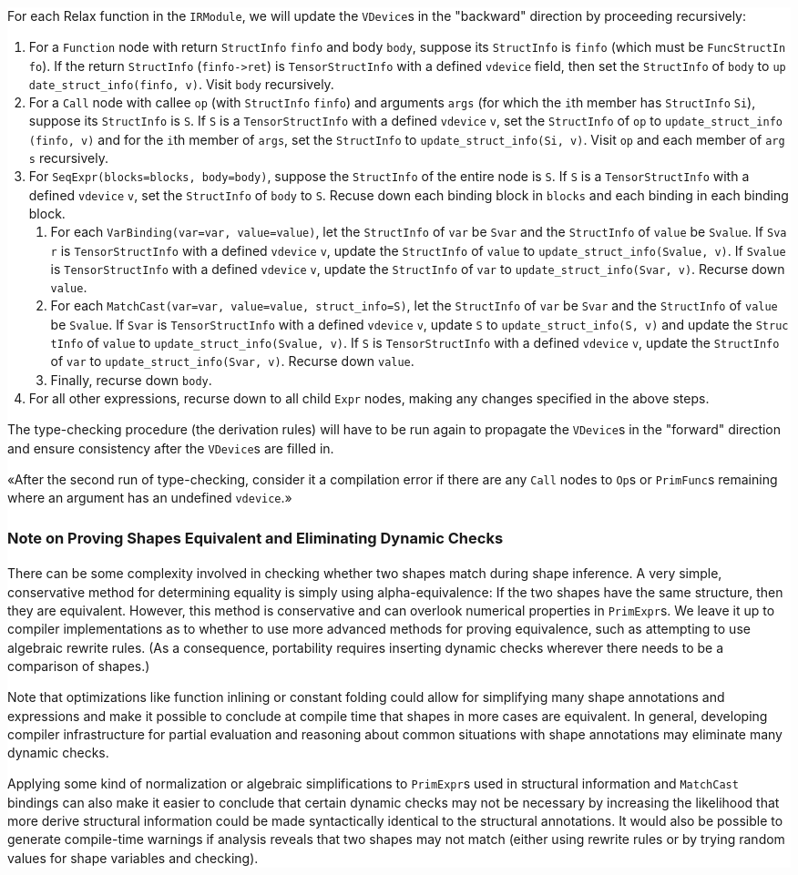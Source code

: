 For each Relax function in the `IRModule`, we will update the `VDevice`s in the "backward" direction by proceeding recursively:
1. For a `Function` node with return `StructInfo` `finfo` and body `body`, suppose its `StructInfo` is `finfo` (which must be `FuncStructInfo`). If the return `StructInfo` (`finfo->ret`) is `TensorStructInfo` with a defined `vdevice` field, then set the `StructInfo` of `body` to `update_struct_info(finfo, v)`. Visit `body` recursively.
2. For a `Call` node with callee `op` (with `StructInfo` `finfo`) and arguments `args` (for which the `i`th member has `StructInfo` `Si`), suppose its `StructInfo` is `S`. If `S` is a `TensorStructInfo` with a defined `vdevice` `v`, set the `StructInfo` of `op` to `update_struct_info(finfo, v)` and for the `i`th member of `args`, set the `StructInfo` to `update_struct_info(Si, v)`. Visit `op` and each member of `args` recursively.
3. For `SeqExpr(blocks=blocks, body=body)`, suppose the `StructInfo` of the entire node is `S`. If `S` is a `TensorStructInfo` with a defined `vdevice` `v`, set the `StructInfo` of `body` to `S`. Recuse down each binding block in `blocks` and each binding in each binding block.
    1. For each `VarBinding(var=var, value=value)`, let the `StructInfo` of `var` be `Svar` and the `StructInfo` of `value` be `Svalue`. If `Svar` is `TensorStructInfo` with a defined `vdevice` `v`, update the `StructInfo` of `value` to `update_struct_info(Svalue, v)`. If `Svalue` is `TensorStructInfo` with a defined `vdevice` `v`, update the `StructInfo` of `var` to `update_struct_info(Svar, v)`. Recurse down `value`.
    2. For each `MatchCast(var=var, value=value, struct_info=S)`, let the `StructInfo` of `var` be `Svar` and the `StructInfo` of `value` be `Svalue`. If `Svar` is `TensorStructInfo` with a defined `vdevice` `v`, update `S` to `update_struct_info(S, v)` and update the `StructInfo` of `value` to `update_struct_info(Svalue, v)`. If `S` is `TensorStructInfo` with a defined `vdevice` `v`, update the `StructInfo` of `var` to `update_struct_info(Svar, v)`. Recurse down `value`.
    3. Finally, recurse down `body`.
4. For all other expressions, recurse down to all child `Expr` nodes, making any changes specified in the above steps.

The type-checking procedure (the derivation rules) will have to be run again to propagate the `VDevice`s in the "forward" direction and ensure consistency after the `VDevice`s are filled in.

«After the second run of type-checking, consider it a compilation error if there are any `Call` nodes to `Op`s or `PrimFunc`s remaining where an argument has an undefined `vdevice`.»

### Note on Proving Shapes Equivalent and Eliminating Dynamic Checks

There can be some complexity involved in checking whether two shapes match during shape inference. A very simple, conservative method for determining equality is simply using alpha-equivalence: If the two shapes have the same structure, then they are equivalent. However, this method is conservative and can overlook numerical properties in `PrimExpr`s. We leave it up to compiler implementations as to whether to use more advanced methods for proving equivalence, such as attempting to use algebraic rewrite rules. (As a consequence, portability requires inserting dynamic checks wherever there needs to be a comparison of shapes.)

Note that optimizations like function inlining or constant folding could allow for simplifying many shape annotations and expressions and make it possible to conclude at compile time that shapes in more cases are equivalent. In general, developing compiler infrastructure for partial evaluation and reasoning about common situations with shape annotations may eliminate many dynamic checks.

Applying some kind of normalization or algebraic simplifications to `PrimExpr`s used in structural information and `MatchCast` bindings can also make it easier to conclude that certain dynamic checks may not be necessary by increasing the likelihood that more derive structural information could be made syntactically identical to the structural annotations. It would also be possible to generate compile-time warnings if analysis reveals that two shapes may not match (either using rewrite rules or by trying random values for shape variables and checking).
